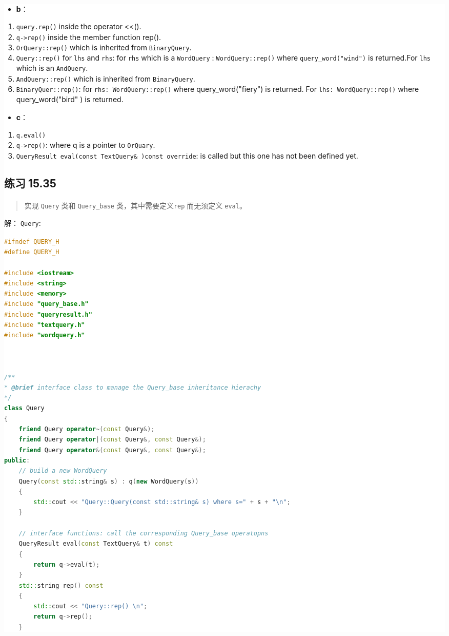 
* **b**：

1. `query.rep()` inside the operator <<().
2. `q->rep()` inside the member function rep().
3. `OrQuery::rep()` which is inherited from `BinaryQuery`.
4. `Query::rep()` for `lhs` and `rhs`:
for `rhs` which is a `WordQuery` : `WordQuery::rep()` where `query_word("wind")` is returned.For `lhs` which is an `AndQuery`.
5. `AndQuery::rep()` which is inherited from `BinaryQuery`.
6. `BinaryQuer::rep()`: for `rhs: WordQuery::rep()`   where query_word("fiery") is returned. For `lhs: WordQuery::rep()` where query_word("bird" ) is returned.


* **c**：

1. `q.eval()`
2. `q->rep()`: where q is a pointer to `OrQuary`.
3. `QueryResult eval(const TextQuery& )const override`: is called but this one has not been defined yet.

## 练习 15.35

> 实现 `Query` 类和 `Query_base` 类，其中需要定义`rep` 而无须定义 `eval`。

解：
`Query`:

```cpp
#ifndef QUERY_H
#define QUERY_H

#include <iostream>
#include <string>
#include <memory>
#include "query_base.h"
#include "queryresult.h"
#include "textquery.h"
#include "wordquery.h"



/**
* @brief interface class to manage the Query_base inheritance hierachy
*/
class Query
{
	friend Query operator~(const Query&);
	friend Query operator|(const Query&, const Query&);
	friend Query operator&(const Query&, const Query&);
public:
	// build a new WordQuery
	Query(const std::string& s) : q(new WordQuery(s))
	{
		std::cout << "Query::Query(const std::string& s) where s=" + s + "\n";
	}

	// interface functions: call the corresponding Query_base operatopns
	QueryResult eval(const TextQuery& t) const
	{
		return q->eval(t);
	}
	std::string rep() const
	{
		std::cout << "Query::rep() \n";
		return q->rep();
	}
```